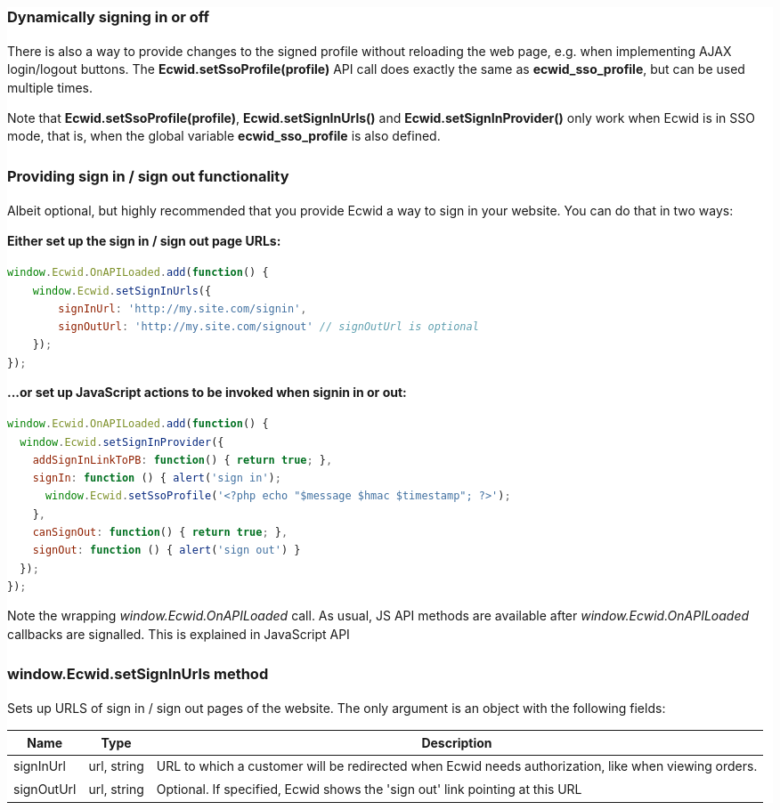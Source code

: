 
### Dynamically signing in or off
 
There is also a way to provide changes to the signed profile without reloading the web page, e.g. when implementing AJAX login/logout buttons. The **Ecwid.setSsoProfile(profile)** API call does exactly the same as **ecwid_sso_profile**, but can be used multiple times.
 
Note that **Ecwid.setSsoProfile(profile)**, **Ecwid.setSignInUrls()** and **Ecwid.setSignInProvider()** only work when Ecwid is in SSO mode, that is, when the global variable **ecwid_sso_profile** is also defined.
 
### Providing sign in / sign out functionality
 
Albeit optional, but highly recommended that you provide Ecwid a way to sign in your website. You can do that in two ways:
 
**Either set up the sign in / sign out page URLs:**

```js
window.Ecwid.OnAPILoaded.add(function() {
    window.Ecwid.setSignInUrls({
        signInUrl: 'http://my.site.com/signin',
        signOutUrl: 'http://my.site.com/signout' // signOutUrl is optional
    });
});
```

**...or  set up JavaScript actions to be invoked when signin in or out:**

```js
window.Ecwid.OnAPILoaded.add(function() {
  window.Ecwid.setSignInProvider({
    addSignInLinkToPB: function() { return true; },
    signIn: function () { alert('sign in');
      window.Ecwid.setSsoProfile('<?php echo "$message $hmac $timestamp"; ?>');
    },
    canSignOut: function() { return true; },
    signOut: function () { alert('sign out') }
  });
});
```
 
Note the wrapping *window.Ecwid.OnAPILoaded* call. As usual, JS API methods are available after *window.Ecwid.OnAPILoaded* callbacks are signalled. This is explained in JavaScript API
 
### window.Ecwid.setSignInUrls method
 
Sets up URLS of sign in / sign out pages of the website. The only argument is an object with the following fields:
 
**Name** | **Type** |	**Description** 
--------- | -----------| -----------
signInUrl |	url, string |	URL to which a customer will be redirected when Ecwid needs authorization, like when viewing orders.
signOutUrl |	url, string |	Optional. If specified, Ecwid shows the 'sign out' link pointing at this URL
 